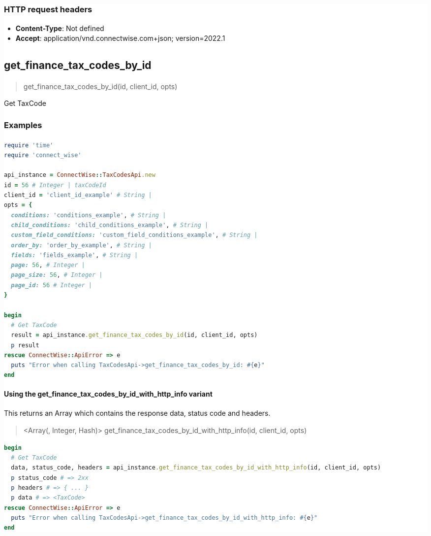 ### HTTP request headers

- **Content-Type**: Not defined
- **Accept**: application/vnd.connectwise.com+json; version=2022.1


## get_finance_tax_codes_by_id

> <TaxCode> get_finance_tax_codes_by_id(id, client_id, opts)

Get TaxCode

### Examples

```ruby
require 'time'
require 'connect_wise'

api_instance = ConnectWise::TaxCodesApi.new
id = 56 # Integer | taxCodeId
client_id = 'client_id_example' # String | 
opts = {
  conditions: 'conditions_example', # String | 
  child_conditions: 'child_conditions_example', # String | 
  custom_field_conditions: 'custom_field_conditions_example', # String | 
  order_by: 'order_by_example', # String | 
  fields: 'fields_example', # String | 
  page: 56, # Integer | 
  page_size: 56, # Integer | 
  page_id: 56 # Integer | 
}

begin
  # Get TaxCode
  result = api_instance.get_finance_tax_codes_by_id(id, client_id, opts)
  p result
rescue ConnectWise::ApiError => e
  puts "Error when calling TaxCodesApi->get_finance_tax_codes_by_id: #{e}"
end
```

#### Using the get_finance_tax_codes_by_id_with_http_info variant

This returns an Array which contains the response data, status code and headers.

> <Array(<TaxCode>, Integer, Hash)> get_finance_tax_codes_by_id_with_http_info(id, client_id, opts)

```ruby
begin
  # Get TaxCode
  data, status_code, headers = api_instance.get_finance_tax_codes_by_id_with_http_info(id, client_id, opts)
  p status_code # => 2xx
  p headers # => { ... }
  p data # => <TaxCode>
rescue ConnectWise::ApiError => e
  puts "Error when calling TaxCodesApi->get_finance_tax_codes_by_id_with_http_info: #{e}"
end
```
